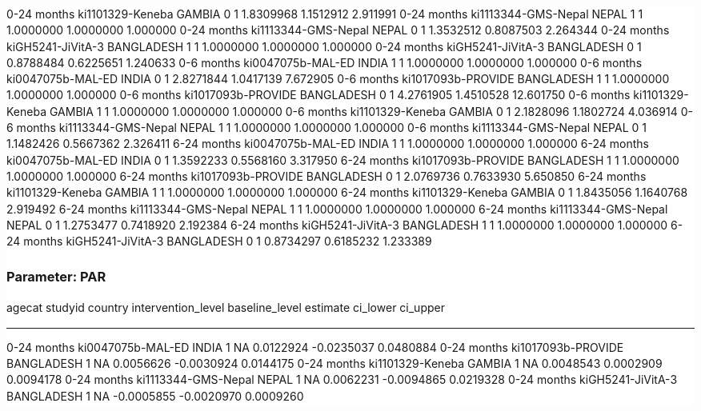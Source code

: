 0-24 months   ki1101329-Keneba      GAMBIA       0                    1                 1.8309968   1.1512912    2.911991
0-24 months   ki1113344-GMS-Nepal   NEPAL        1                    1                 1.0000000   1.0000000    1.000000
0-24 months   ki1113344-GMS-Nepal   NEPAL        0                    1                 1.3532512   0.8087503    2.264344
0-24 months   kiGH5241-JiVitA-3     BANGLADESH   1                    1                 1.0000000   1.0000000    1.000000
0-24 months   kiGH5241-JiVitA-3     BANGLADESH   0                    1                 0.8788484   0.6225651    1.240633
0-6 months    ki0047075b-MAL-ED     INDIA        1                    1                 1.0000000   1.0000000    1.000000
0-6 months    ki0047075b-MAL-ED     INDIA        0                    1                 2.8271844   1.0417139    7.672905
0-6 months    ki1017093b-PROVIDE    BANGLADESH   1                    1                 1.0000000   1.0000000    1.000000
0-6 months    ki1017093b-PROVIDE    BANGLADESH   0                    1                 4.2761905   1.4510528   12.601750
0-6 months    ki1101329-Keneba      GAMBIA       1                    1                 1.0000000   1.0000000    1.000000
0-6 months    ki1101329-Keneba      GAMBIA       0                    1                 2.1828096   1.1802724    4.036914
0-6 months    ki1113344-GMS-Nepal   NEPAL        1                    1                 1.0000000   1.0000000    1.000000
0-6 months    ki1113344-GMS-Nepal   NEPAL        0                    1                 1.1482426   0.5667362    2.326411
6-24 months   ki0047075b-MAL-ED     INDIA        1                    1                 1.0000000   1.0000000    1.000000
6-24 months   ki0047075b-MAL-ED     INDIA        0                    1                 1.3592233   0.5568160    3.317950
6-24 months   ki1017093b-PROVIDE    BANGLADESH   1                    1                 1.0000000   1.0000000    1.000000
6-24 months   ki1017093b-PROVIDE    BANGLADESH   0                    1                 2.0769736   0.7633930    5.650850
6-24 months   ki1101329-Keneba      GAMBIA       1                    1                 1.0000000   1.0000000    1.000000
6-24 months   ki1101329-Keneba      GAMBIA       0                    1                 1.8435056   1.1640768    2.919492
6-24 months   ki1113344-GMS-Nepal   NEPAL        1                    1                 1.0000000   1.0000000    1.000000
6-24 months   ki1113344-GMS-Nepal   NEPAL        0                    1                 1.2753477   0.7418920    2.192384
6-24 months   kiGH5241-JiVitA-3     BANGLADESH   1                    1                 1.0000000   1.0000000    1.000000
6-24 months   kiGH5241-JiVitA-3     BANGLADESH   0                    1                 0.8734297   0.6185232    1.233389


### Parameter: PAR


agecat        studyid               country      intervention_level   baseline_level      estimate     ci_lower    ci_upper
------------  --------------------  -----------  -------------------  ---------------  -----------  -----------  ----------
0-24 months   ki0047075b-MAL-ED     INDIA        1                    NA                 0.0122924   -0.0235037   0.0480884
0-24 months   ki1017093b-PROVIDE    BANGLADESH   1                    NA                 0.0056626   -0.0030924   0.0144175
0-24 months   ki1101329-Keneba      GAMBIA       1                    NA                 0.0048543    0.0002909   0.0094178
0-24 months   ki1113344-GMS-Nepal   NEPAL        1                    NA                 0.0062231   -0.0094865   0.0219328
0-24 months   kiGH5241-JiVitA-3     BANGLADESH   1                    NA                -0.0005855   -0.0020970   0.0009260